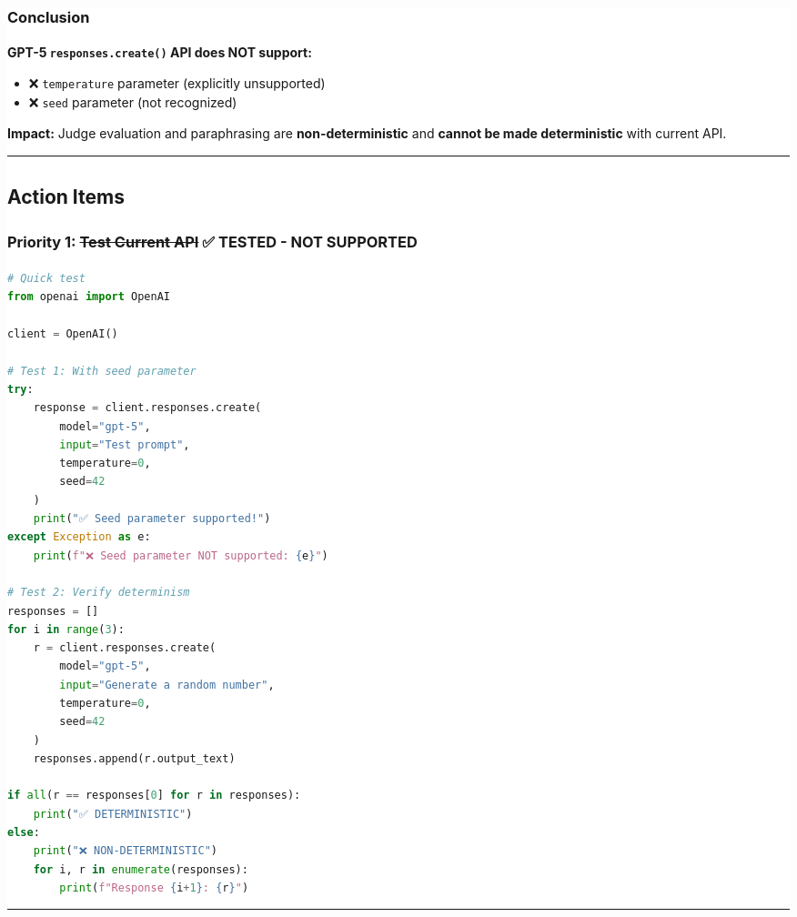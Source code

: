 ### Conclusion

**GPT-5 `responses.create()` API does NOT support:**
- ❌ `temperature` parameter (explicitly unsupported)
- ❌ `seed` parameter (not recognized)

**Impact:** Judge evaluation and paraphrasing are **non-deterministic** and **cannot be made deterministic** with current API.

---

## Action Items

### Priority 1: ~~Test Current API~~ ✅ TESTED - NOT SUPPORTED

```python
# Quick test
from openai import OpenAI

client = OpenAI()

# Test 1: With seed parameter
try:
    response = client.responses.create(
        model="gpt-5",
        input="Test prompt",
        temperature=0,
        seed=42
    )
    print("✅ Seed parameter supported!")
except Exception as e:
    print(f"❌ Seed parameter NOT supported: {e}")

# Test 2: Verify determinism
responses = []
for i in range(3):
    r = client.responses.create(
        model="gpt-5",
        input="Generate a random number",
        temperature=0,
        seed=42
    )
    responses.append(r.output_text)

if all(r == responses[0] for r in responses):
    print("✅ DETERMINISTIC")
else:
    print("❌ NON-DETERMINISTIC")
    for i, r in enumerate(responses):
        print(f"Response {i+1}: {r}")
```

---
